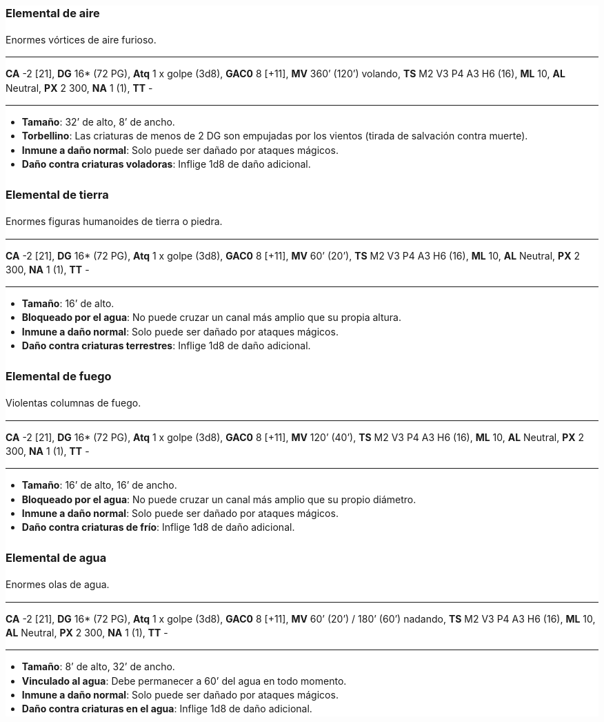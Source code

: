 ### Elemental de aire
Enormes vórtices de aire furioso.
___
**CA** -2 [21], **DG** 16\* (72 PG), **Atq** 1 x golpe (3d8), **GAC0** 8 [+11], **MV** 360’ (120’) volando, **TS** M2 V3 P4 A3 H6 (16), **ML** 10, **AL** Neutral, **PX** 2 300, **NA** 1 (1), **TT** -
___

- **Tamaño**: 32’ de alto, 8’ de ancho.
- **Torbellino**: Las criaturas de menos de 2 DG son empujadas por los vientos (tirada de salvación contra muerte).
- **Inmune a daño normal**: Solo puede ser dañado por ataques mágicos.
- **Daño contra criaturas voladoras**: Inflige 1d8 de daño adicional.

### Elemental de tierra
Enormes figuras humanoides de tierra o piedra.
___
**CA** -2 [21], **DG** 16\* (72 PG), **Atq** 1 x golpe (3d8), **GAC0** 8 [+11], **MV** 60’ (20’), **TS** M2 V3 P4 A3 H6 (16), **ML** 10, **AL** Neutral, **PX** 2 300, **NA** 1 (1), **TT** -
___

- **Tamaño**: 16’ de alto.
- **Bloqueado por el agua**: No puede cruzar un canal más amplio que su propia altura.
- **Inmune a daño normal**: Solo puede ser dañado por ataques mágicos.
- **Daño contra criaturas terrestres**: Inflige 1d8 de daño adicional.

### Elemental de fuego
Violentas columnas de fuego.
___
**CA** -2 [21], **DG** 16\* (72 PG), **Atq** 1 x golpe (3d8), **GAC0** 8 [+11], **MV** 120’ (40’), **TS** M2 V3 P4 A3 H6 (16), **ML** 10, **AL** Neutral, **PX** 2 300, **NA** 1 (1), **TT** -
___

- **Tamaño**: 16’ de alto, 16’ de ancho.
- **Bloqueado por el agua**: No puede cruzar un canal más amplio que su propio diámetro.
- **Inmune a daño normal**: Solo puede ser dañado por ataques mágicos.
- **Daño contra criaturas de frío**: Inflige 1d8 de daño adicional.

### Elemental de agua
Enormes olas de agua.
___
**CA** -2 [21], **DG** 16\* (72 PG), **Atq** 1 x golpe (3d8), **GAC0** 8 [+11], **MV** 60’ (20’) / 180’ (60’) nadando, **TS** M2 V3 P4 A3 H6 (16), **ML** 10, **AL** Neutral, **PX** 2 300, **NA** 1 (1), **TT** -
___

- **Tamaño**: 8’ de alto, 32’ de ancho.
- **Vinculado al agua**: Debe permanecer a 60’ del agua en todo momento.
- **Inmune a daño normal**: Solo puede ser dañado por ataques mágicos.
- **Daño contra criaturas en el agua**: Inflige 1d8 de daño adicional.
